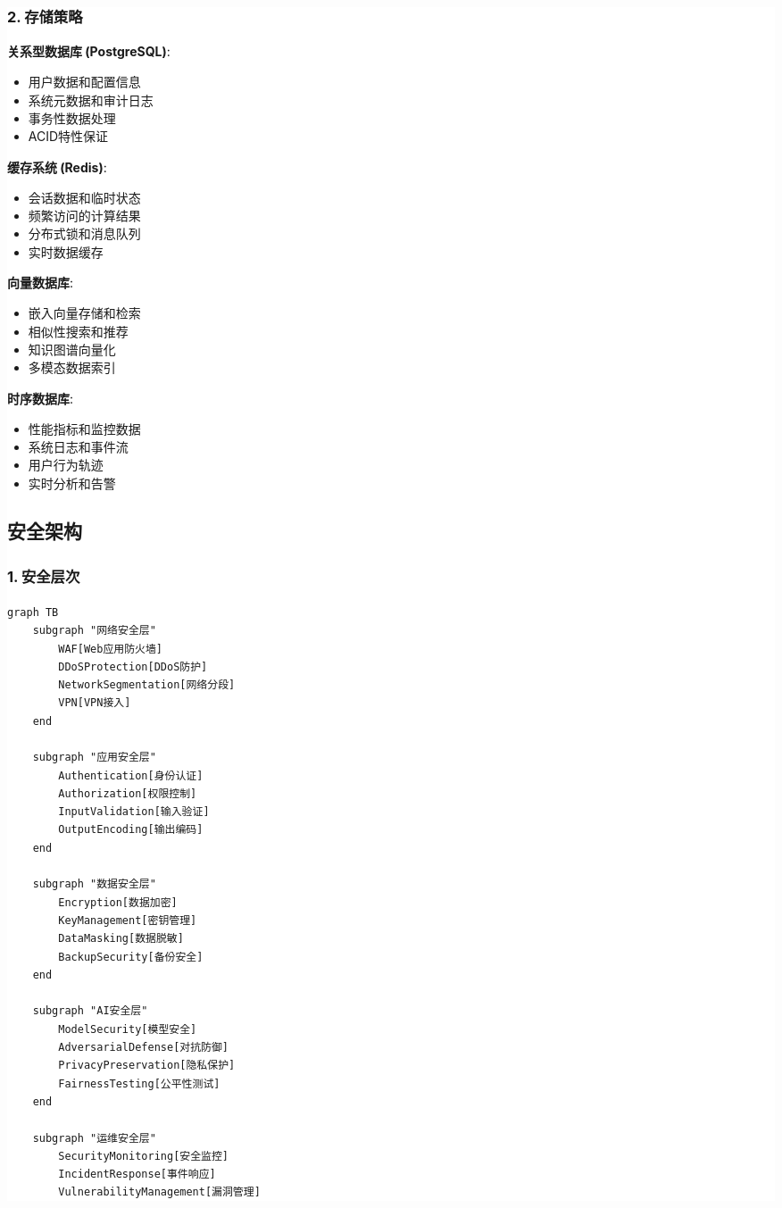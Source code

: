 ### 2. 存储策略

**关系型数据库 (PostgreSQL)**:
- 用户数据和配置信息
- 系统元数据和审计日志
- 事务性数据处理
- ACID特性保证

**缓存系统 (Redis)**:
- 会话数据和临时状态
- 频繁访问的计算结果
- 分布式锁和消息队列
- 实时数据缓存

**向量数据库**:
- 嵌入向量存储和检索
- 相似性搜索和推荐
- 知识图谱向量化
- 多模态数据索引

**时序数据库**:
- 性能指标和监控数据
- 系统日志和事件流
- 用户行为轨迹
- 实时分析和告警

## 安全架构

### 1. 安全层次

```mermaid
graph TB
    subgraph "网络安全层"
        WAF[Web应用防火墙]
        DDoSProtection[DDoS防护]
        NetworkSegmentation[网络分段]
        VPN[VPN接入]
    end
    
    subgraph "应用安全层"
        Authentication[身份认证]
        Authorization[权限控制]
        InputValidation[输入验证]
        OutputEncoding[输出编码]
    end
    
    subgraph "数据安全层"
        Encryption[数据加密]
        KeyManagement[密钥管理]
        DataMasking[数据脱敏]
        BackupSecurity[备份安全]
    end
    
    subgraph "AI安全层"
        ModelSecurity[模型安全]
        AdversarialDefense[对抗防御]
        PrivacyPreservation[隐私保护]
        FairnessTesting[公平性测试]
    end
    
    subgraph "运维安全层"
        SecurityMonitoring[安全监控]
        IncidentResponse[事件响应]
        VulnerabilityManagement[漏洞管理]
```